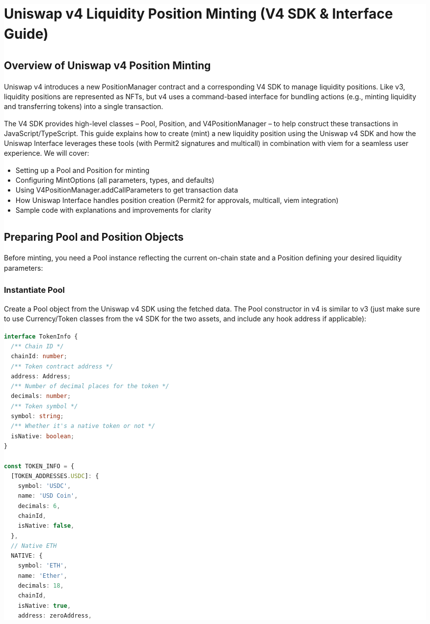# Uniswap v4 Liquidity Position Minting (V4 SDK & Interface Guide)

## Overview of Uniswap v4 Position Minting

Uniswap v4 introduces a new PositionManager contract and a corresponding V4 SDK to manage liquidity positions. Like v3, liquidity positions are represented as NFTs, but v4 uses a command-based interface for bundling actions (e.g., minting liquidity and transferring tokens) into a single transaction.

The V4 SDK provides high-level classes – Pool, Position, and V4PositionManager – to help construct these transactions in JavaScript/TypeScript. This guide explains how to create (mint) a new liquidity position using the Uniswap v4 SDK and how the Uniswap Interface leverages these tools (with Permit2 signatures and multicall) in combination with viem for a seamless user experience. We will cover:

- Setting up a Pool and Position for minting
- Configuring MintOptions (all parameters, types, and defaults)
- Using V4PositionManager.addCallParameters to get transaction data
- How Uniswap Interface handles position creation (Permit2 for approvals, multicall, viem integration)
- Sample code with explanations and improvements for clarity

## Preparing Pool and Position Objects

Before minting, you need a Pool instance reflecting the current on-chain state and a Position defining your desired liquidity parameters:

### Instantiate Pool

Create a Pool object from the Uniswap v4 SDK using the fetched data. The Pool constructor in v4 is similar to v3 (just make sure to use Currency/Token classes from the v4 SDK for the two assets, and include any hook address if applicable):

```typescript
interface TokenInfo {
  /** Chain ID */
  chainId: number;
  /** Token contract address */
  address: Address;
  /** Number of decimal places for the token */
  decimals: number;
  /** Token symbol */
  symbol: string;
  /** Whether it's a native token or not */
  isNative: boolean;
}

const TOKEN_INFO = {
  [TOKEN_ADDRESSES.USDC]: {
    symbol: 'USDC',
    name: 'USD Coin',
    decimals: 6,
    chainId,
    isNative: false,
  },
  // Native ETH
  NATIVE: {
    symbol: 'ETH',
    name: 'Ether',
    decimals: 18,
    chainId,
    isNative: true,
    address: zeroAddress,
```